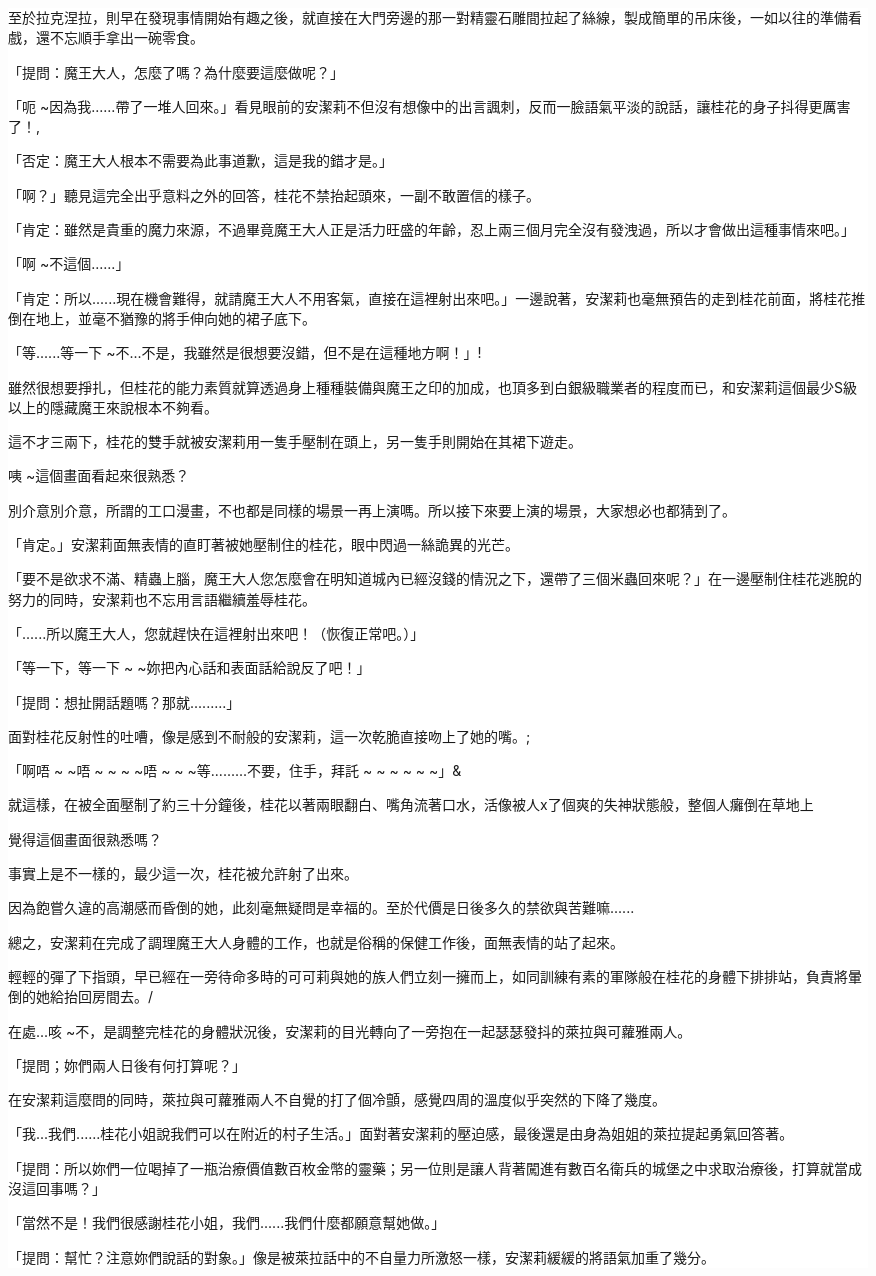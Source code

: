 至於拉克涅拉，則早在發現事情開始有趣之後，就直接在大門旁邊的那一對精靈石雕間拉起了絲線，製成簡單的吊床後，一如以往的準備看戲，還不忘順手拿出一碗零食。

「提問：魔王大人，怎麼了嗎？為什麼要這麼做呢？」

「呃 ~因為我......帶了一堆人回來。」看見眼前的安潔莉不但沒有想像中的出言諷刺，反而一臉語氣平淡的說話，讓桂花的身子抖得更厲害了！,

「否定：魔王大人根本不需要為此事道歉，這是我的錯才是。」

「啊？」聽見這完全出乎意料之外的回答，桂花不禁抬起頭來，一副不敢置信的樣子。

「肯定：雖然是貴重的魔力來源，不過畢竟魔王大人正是活力旺盛的年齡，忍上兩三個月完全沒有發洩過，所以才會做出這種事情來吧。」

「啊 ~不這個......」

「肯定：所以......現在機會難得，就請魔王大人不用客氣，直接在這裡射出來吧。」一邊說著，安潔莉也毫無預告的走到桂花前面，將桂花推倒在地上，並毫不猶豫的將手伸向她的裙子底下。

「等......等一下 ~不...不是，我雖然是很想要沒錯，但不是在這種地方啊！」!

雖然很想要掙扎，但桂花的能力素質就算透過身上種種裝備與魔王之印的加成，也頂多到白銀級職業者的程度而已，和安潔莉這個最少S級以上的隱藏魔王來說根本不夠看。

這不才三兩下，桂花的雙手就被安潔莉用一隻手壓制在頭上，另一隻手則開始在其裙下遊走。

咦 ~這個畫面看起來很熟悉？

別介意別介意，所謂的工口漫畫，不也都是同樣的場景一再上演嗎。所以接下來要上演的場景，大家想必也都猜到了。

「肯定。」安潔莉面無表情的直盯著被她壓制住的桂花，眼中閃過一絲詭異的光芒。

「要不是欲求不滿、精蟲上腦，魔王大人您怎麼會在明知道城內已經沒錢的情況之下，還帶了三個米蟲回來呢？」在一邊壓制住桂花逃脫的努力的同時，安潔莉也不忘用言語繼續羞辱桂花。

「......所以魔王大人，您就趕快在這裡射出來吧！（恢復正常吧。）」

「等一下，等一下 ~ ~妳把內心話和表面話給說反了吧！」

「提問：想扯開話題嗎？那就.........」

面對桂花反射性的吐嘈，像是感到不耐般的安潔莉，這一次乾脆直接吻上了她的嘴。;

「啊唔 ~ ~唔 ~ ~ ~ ~唔 ~ ~ ~等.........不要，住手，拜託 ~ ~ ~ ~ ~ ~」&

就這樣，在被全面壓制了約三十分鐘後，桂花以著兩眼翻白、嘴角流著口水，活像被人x了個爽的失神狀態般，整個人癱倒在草地上

覺得這個畫面很熟悉嗎？

事實上是不一樣的，最少這一次，桂花被允許射了出來。

因為飽嘗久違的高潮感而昏倒的她，此刻毫無疑問是幸福的。至於代價是日後多久的禁欲與苦難嘛......

總之，安潔莉在完成了調理魔王大人身體的工作，也就是俗稱的保健工作後，面無表情的站了起來。

輕輕的彈了下指頭，早已經在一旁待命多時的可可莉與她的族人們立刻一擁而上，如同訓練有素的軍隊般在桂花的身體下排排站，負責將暈倒的她給抬回房間去。/

在處...咳 ~不，是調整完桂花的身體狀況後，安潔莉的目光轉向了一旁抱在一起瑟瑟發抖的萊拉與可蘿雅兩人。

「提問；妳們兩人日後有何打算呢？」

在安潔莉這麼問的同時，萊拉與可蘿雅兩人不自覺的打了個冷顫，感覺四周的溫度似乎突然的下降了幾度。

「我...我們......桂花小姐說我們可以在附近的村子生活。」面對著安潔莉的壓迫感，最後還是由身為姐姐的萊拉提起勇氣回答著。

「提問：所以妳們一位喝掉了一瓶治療價值數百枚金幣的靈藥；另一位則是讓人背著闖進有數百名衛兵的城堡之中求取治療後，打算就當成沒這回事嗎？」

「當然不是！我們很感謝桂花小姐，我們......我們什麼都願意幫她做。」

「提問：幫忙？注意妳們說話的對象。」像是被萊拉話中的不自量力所激怒一樣，安潔莉緩緩的將語氣加重了幾分。
